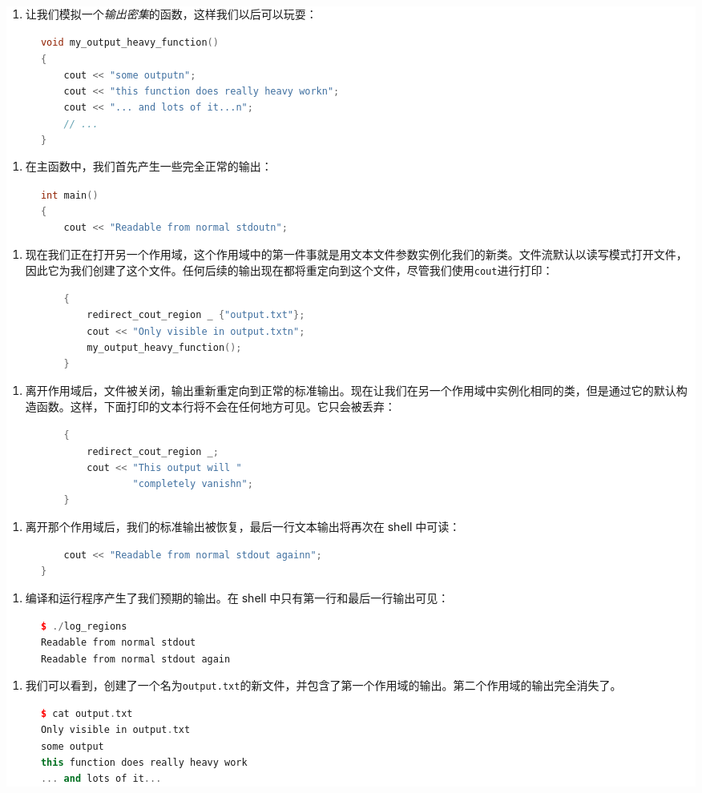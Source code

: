 1.  让我们模拟一个*输出密集*的函数，这样我们以后可以玩耍：

```cpp
      void my_output_heavy_function()
      {
          cout << "some outputn";
          cout << "this function does really heavy workn";
          cout << "... and lots of it...n";
          // ...
      }
```

1.  在主函数中，我们首先产生一些完全正常的输出：

```cpp
      int main()
      {
          cout << "Readable from normal stdoutn";
```

1.  现在我们正在打开另一个作用域，这个作用域中的第一件事就是用文本文件参数实例化我们的新类。文件流默认以读写模式打开文件，因此它为我们创建了这个文件。任何后续的输出现在都将重定向到这个文件，尽管我们使用`cout`进行打印：

```cpp
          {
              redirect_cout_region _ {"output.txt"};
              cout << "Only visible in output.txtn";
              my_output_heavy_function();
          }
```

1.  离开作用域后，文件被关闭，输出重新重定向到正常的标准输出。现在让我们在另一个作用域中实例化相同的类，但是通过它的默认构造函数。这样，下面打印的文本行将不会在任何地方可见。它只会被丢弃：

```cpp
          {
              redirect_cout_region _;
              cout << "This output will "
                      "completely vanishn";
          }
```

1.  离开那个作用域后，我们的标准输出被恢复，最后一行文本输出将再次在 shell 中可读：

```cpp
          cout << "Readable from normal stdout againn";
      }
```

1.  编译和运行程序产生了我们预期的输出。在 shell 中只有第一行和最后一行输出可见：

```cpp
      $ ./log_regions 
      Readable from normal stdout
      Readable from normal stdout again
```

1.  我们可以看到，创建了一个名为`output.txt`的新文件，并包含了第一个作用域的输出。第二个作用域的输出完全消失了。

```cpp
      $ cat output.txt 
      Only visible in output.txt
      some output
      this function does really heavy work
      ... and lots of it...
```
